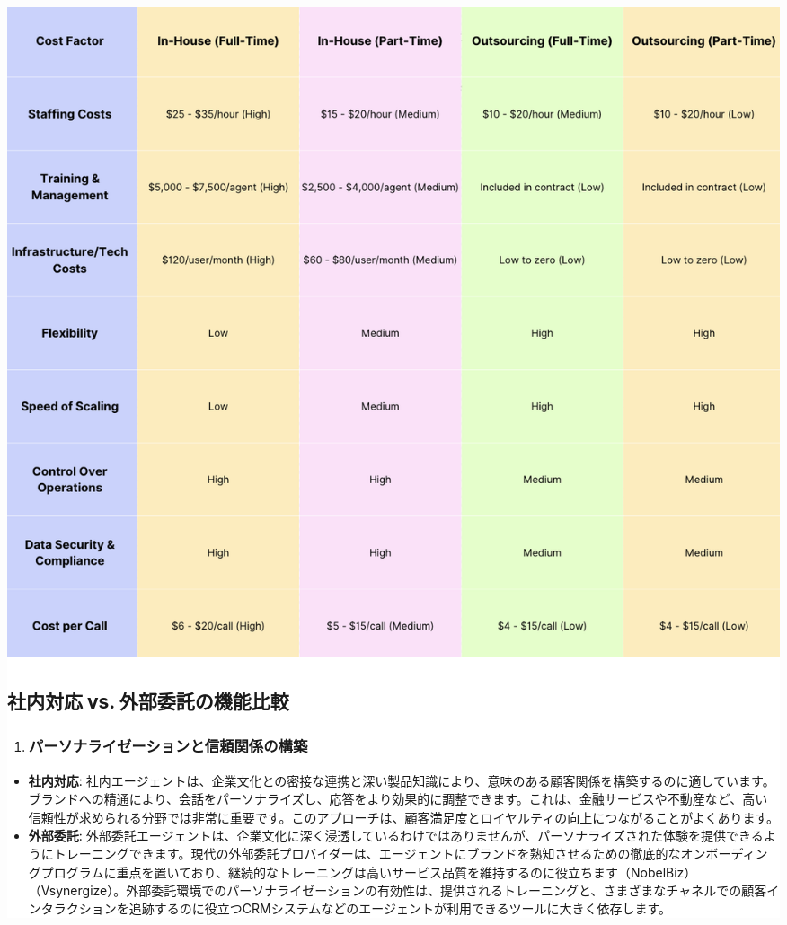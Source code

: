 <img height="100%" width="100%" src="/images/blog/103-live-outbound-inhouse-vs-outsourced/cost-comparison.png"  alt="テレマーケティングのアウトバウンドコールにおける社内対応と外部委託のコスト比較">
</div>
</center>



## 社内対応 vs. 外部委託の機能比較

1. ### パーソナライゼーションと信頼関係の構築

- **社内対応**: 社内エージェントは、企業文化との密接な連携と深い製品知識により、意味のある顧客関係を構築するのに適しています。ブランドへの精通により、会話をパーソナライズし、応答をより効果的に調整できます。これは、金融サービスや不動産など、高い信頼性が求められる分野では非常に重要です。このアプローチは、顧客満足度とロイヤルティの向上につながることがよくあります。
- **外部委託**: 外部委託エージェントは、企業文化に深く浸透しているわけではありませんが、パーソナライズされた体験を提供できるようにトレーニングできます。現代の外部委託プロバイダーは、エージェントにブランドを熟知させるための徹底的なオンボーディングプログラムに重点を置いており、継続的なトレーニングは高いサービス品質を維持するのに役立ちます（NobelBiz）（Vsynergize）。外部委託環境でのパーソナライゼーションの有効性は、提供されるトレーニングと、さまざまなチャネルでの顧客インタラクションを追跡するのに役立つCRMシステムなどのエージェントが利用できるツールに大きく依存します。

